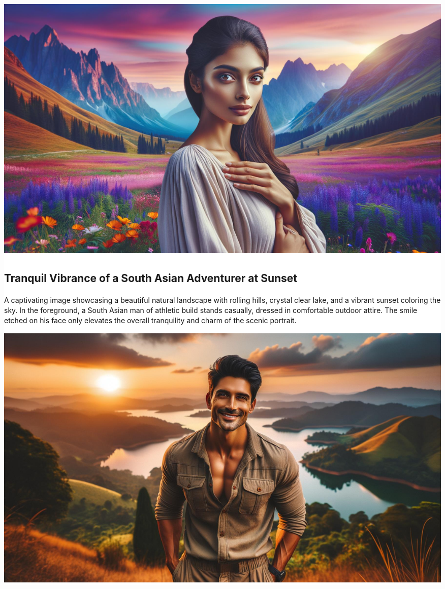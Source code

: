 ![Grace and Serenity A South Asian Elegance Amid Vibrant Landscape Under Pastel Sunset Skies](20240204T164518-0129464Z.jpg)

## Tranquil Vibrance of a South Asian Adventurer at Sunset

A captivating image showcasing a beautiful natural landscape with rolling hills, crystal clear lake, and a vibrant sunset coloring the sky. In the foreground, a South Asian man of athletic build stands casually, dressed in comfortable outdoor attire. The smile etched on his face only elevates the overall tranquility and charm of the scenic portrait.

![Tranquil Vibrance of a South Asian Adventurer at Sunset](20240204T164540-8840019Z.jpg)
